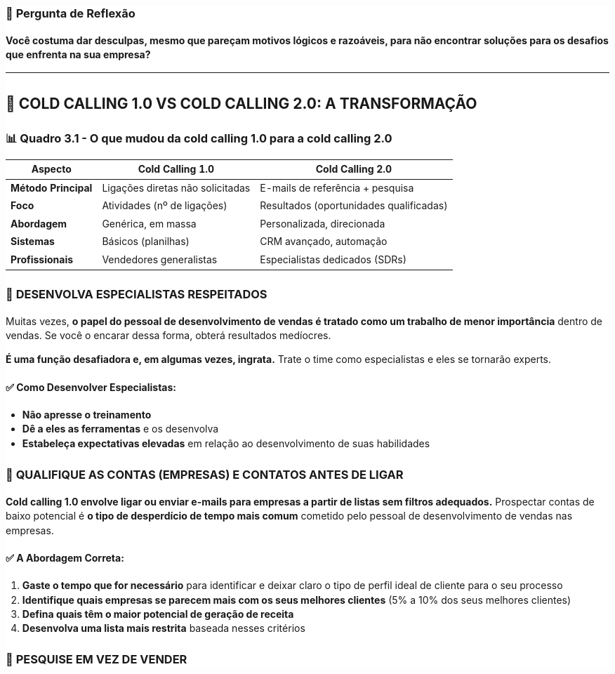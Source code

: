 ### 🤔 **Pergunta de Reflexão**
**Você costuma dar desculpas, mesmo que pareçam motivos lógicos e razoáveis, para não encontrar soluções para os desafios que enfrenta na sua empresa?**

---

## 🔄 COLD CALLING 1.0 VS COLD CALLING 2.0: A TRANSFORMAÇÃO

### 📊 **Quadro 3.1 - O que mudou da cold calling 1.0 para a cold calling 2.0**

| Aspecto | Cold Calling 1.0 | Cold Calling 2.0 |
|---------|-------------------|-------------------|
| **Método Principal** | Ligações diretas não solicitadas | E-mails de referência + pesquisa |
| **Foco** | Atividades (nº de ligações) | Resultados (oportunidades qualificadas) |
| **Abordagem** | Genérica, em massa | Personalizada, direcionada |
| **Sistemas** | Básicos (planilhas) | CRM avançado, automação |
| **Profissionais** | Vendedores generalistas | Especialistas dedicados (SDRs) |

### 🎯 **DESENVOLVA ESPECIALISTAS RESPEITADOS**

Muitas vezes, **o papel do pessoal de desenvolvimento de vendas é tratado como um trabalho de menor importância** dentro de vendas. Se você o encarar dessa forma, obterá resultados medíocres. 

**É uma função desafiadora e, em algumas vezes, ingrata.** Trate o time como especialistas e eles se tornarão experts. 

#### ✅ **Como Desenvolver Especialistas:**
- **Não apresse o treinamento**
- **Dê a eles as ferramentas** e os desenvolva
- **Estabeleça expectativas elevadas** em relação ao desenvolvimento de suas habilidades

### 🎯 **QUALIFIQUE AS CONTAS (EMPRESAS) E CONTATOS ANTES DE LIGAR**

**Cold calling 1.0 envolve ligar ou enviar e-mails para empresas a partir de listas sem filtros adequados.** Prospectar contas de baixo potencial é **o tipo de desperdício de tempo mais comum** cometido pelo pessoal de desenvolvimento de vendas nas empresas.

#### ✅ **A Abordagem Correta:**
1. **Gaste o tempo que for necessário** para identificar e deixar claro o tipo de perfil ideal de cliente para o seu processo
2. **Identifique quais empresas se parecem mais com os seus melhores clientes** (5% a 10% dos seus melhores clientes)
3. **Defina quais têm o maior potencial de geração de receita**
4. **Desenvolva uma lista mais restrita** baseada nesses critérios

### 🎯 **PESQUISE EM VEZ DE VENDER**
